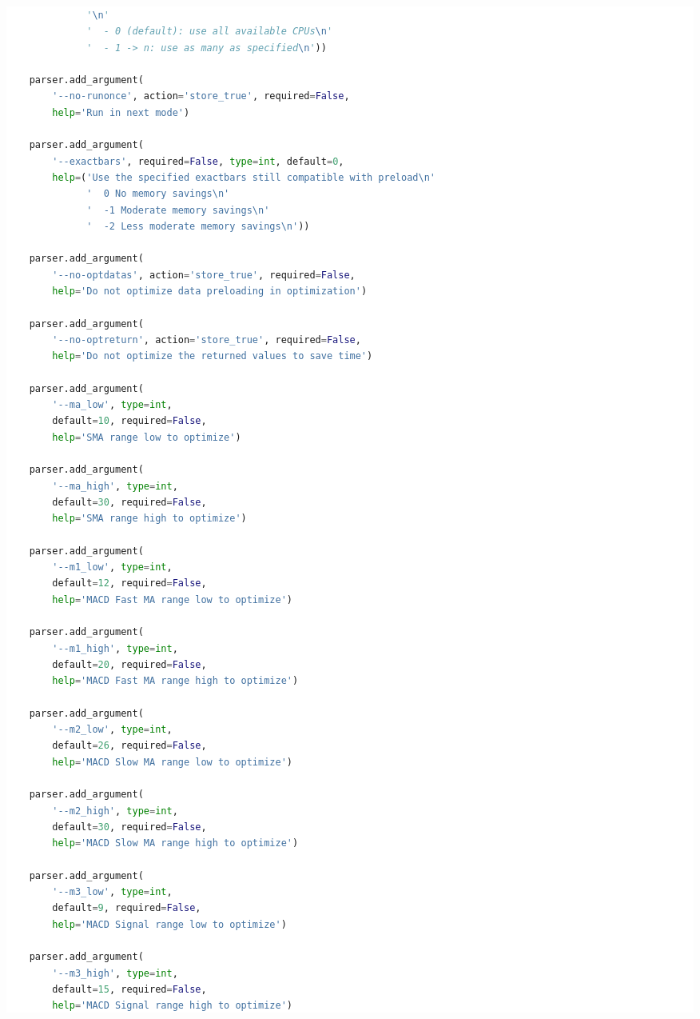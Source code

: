 ```py
              '\n'
              '  - 0 (default): use all available CPUs\n'
              '  - 1 -> n: use as many as specified\n'))

    parser.add_argument(
        '--no-runonce', action='store_true', required=False,
        help='Run in next mode')

    parser.add_argument(
        '--exactbars', required=False, type=int, default=0,
        help=('Use the specified exactbars still compatible with preload\n'
              '  0 No memory savings\n'
              '  -1 Moderate memory savings\n'
              '  -2 Less moderate memory savings\n'))

    parser.add_argument(
        '--no-optdatas', action='store_true', required=False,
        help='Do not optimize data preloading in optimization')

    parser.add_argument(
        '--no-optreturn', action='store_true', required=False,
        help='Do not optimize the returned values to save time')

    parser.add_argument(
        '--ma_low', type=int,
        default=10, required=False,
        help='SMA range low to optimize')

    parser.add_argument(
        '--ma_high', type=int,
        default=30, required=False,
        help='SMA range high to optimize')

    parser.add_argument(
        '--m1_low', type=int,
        default=12, required=False,
        help='MACD Fast MA range low to optimize')

    parser.add_argument(
        '--m1_high', type=int,
        default=20, required=False,
        help='MACD Fast MA range high to optimize')

    parser.add_argument(
        '--m2_low', type=int,
        default=26, required=False,
        help='MACD Slow MA range low to optimize')

    parser.add_argument(
        '--m2_high', type=int,
        default=30, required=False,
        help='MACD Slow MA range high to optimize')

    parser.add_argument(
        '--m3_low', type=int,
        default=9, required=False,
        help='MACD Signal range low to optimize')

    parser.add_argument(
        '--m3_high', type=int,
        default=15, required=False,
        help='MACD Signal range high to optimize')

```